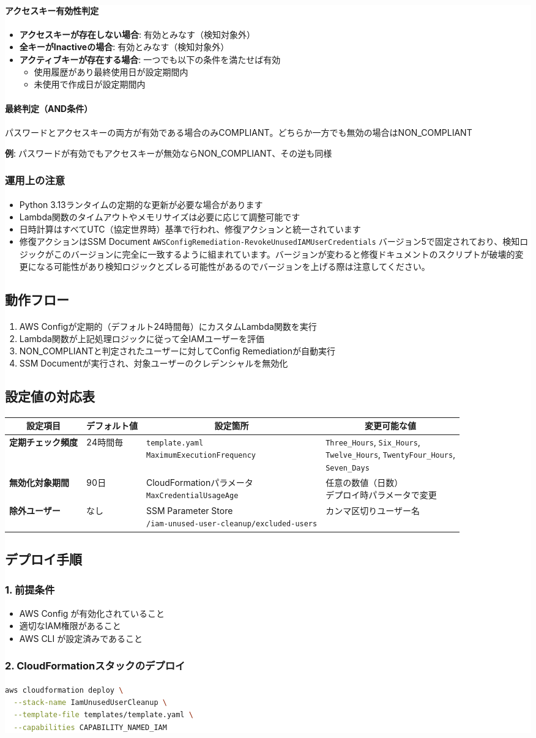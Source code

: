 #### アクセスキー有効性判定
- **アクセスキーが存在しない場合**: 有効とみなす（検知対象外）
- **全キーがInactiveの場合**: 有効とみなす（検知対象外）
- **アクティブキーが存在する場合**: 一つでも以下の条件を満たせば有効
  - 使用履歴があり最終使用日が設定期間内
  - 未使用で作成日が設定期間内

#### 最終判定（AND条件）
パスワードとアクセスキーの両方が有効である場合のみCOMPLIANT。どちらか一方でも無効の場合はNON_COMPLIANT

**例**: パスワードが有効でもアクセスキーが無効ならNON_COMPLIANT、その逆も同様

### 運用上の注意
- Python 3.13ランタイムの定期的な更新が必要な場合があります
- Lambda関数のタイムアウトやメモリサイズは必要に応じて調整可能です
- 日時計算はすべてUTC（協定世界時）基準で行われ、修復アクションと統一されています
- 修復アクションはSSM Document `AWSConfigRemediation-RevokeUnusedIAMUserCredentials` バージョン5で固定されており、検知ロジックがこのバージョンに完全に一致するように組まれています。バージョンが変わると修復ドキュメントのスクリプトが破壊的変更になる可能性があり検知ロジックとズレる可能性があるのでバージョンを上げる際は注意してください。

## 動作フロー

1. AWS Configが定期的（デフォルト24時間毎）にカスタムLambda関数を実行
2. Lambda関数が上記処理ロジックに従って全IAMユーザーを評価
3. NON_COMPLIANTと判定されたユーザーに対してConfig Remediationが自動実行
4. SSM Documentが実行され、対象ユーザーのクレデンシャルを無効化

## 設定値の対応表

| 設定項目 | デフォルト値 | 設定箇所 | 変更可能な値 |
|---------|------------|----------|-------------|
| **定期チェック頻度** | 24時間毎 | `template.yaml`<br/>`MaximumExecutionFrequency` | `Three_Hours`, `Six_Hours`,<br/>`Twelve_Hours`, `TwentyFour_Hours`,<br/>`Seven_Days` |
| **無効化対象期間** | 90日 | CloudFormationパラメータ<br/>`MaxCredentialUsageAge` | 任意の数値（日数）<br/>デプロイ時パラメータで変更 |
| **除外ユーザー** | なし | SSM Parameter Store<br/>`/iam-unused-user-cleanup/excluded-users` | カンマ区切りユーザー名 |

## デプロイ手順

### 1. 前提条件

- AWS Config が有効化されていること
- 適切なIAM権限があること
- AWS CLI が設定済みであること

### 2. CloudFormationスタックのデプロイ

```bash
aws cloudformation deploy \
  --stack-name IamUnusedUserCleanup \
  --template-file templates/template.yaml \
  --capabilities CAPABILITY_NAMED_IAM 
```
